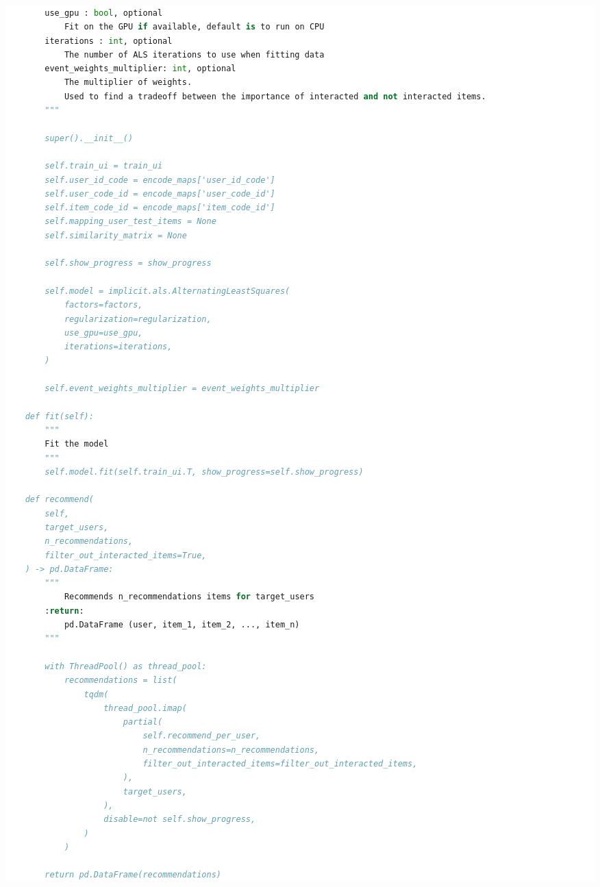 ```python id="n1xuciwUaP0Q"
        use_gpu : bool, optional
            Fit on the GPU if available, default is to run on CPU
        iterations : int, optional
            The number of ALS iterations to use when fitting data
        event_weights_multiplier: int, optional
            The multiplier of weights.
            Used to find a tradeoff between the importance of interacted and not interacted items.
        """

        super().__init__()

        self.train_ui = train_ui
        self.user_id_code = encode_maps['user_id_code']
        self.user_code_id = encode_maps['user_code_id']
        self.item_code_id = encode_maps['item_code_id']
        self.mapping_user_test_items = None
        self.similarity_matrix = None

        self.show_progress = show_progress

        self.model = implicit.als.AlternatingLeastSquares(
            factors=factors,
            regularization=regularization,
            use_gpu=use_gpu,
            iterations=iterations,
        )

        self.event_weights_multiplier = event_weights_multiplier

    def fit(self):
        """
        Fit the model
        """
        self.model.fit(self.train_ui.T, show_progress=self.show_progress)

    def recommend(
        self,
        target_users,
        n_recommendations,
        filter_out_interacted_items=True,
    ) -> pd.DataFrame:
        """
            Recommends n_recommendations items for target_users
        :return:
            pd.DataFrame (user, item_1, item_2, ..., item_n)
        """

        with ThreadPool() as thread_pool:
            recommendations = list(
                tqdm(
                    thread_pool.imap(
                        partial(
                            self.recommend_per_user,
                            n_recommendations=n_recommendations,
                            filter_out_interacted_items=filter_out_interacted_items,
                        ),
                        target_users,
                    ),
                    disable=not self.show_progress,
                )
            )

        return pd.DataFrame(recommendations)
```